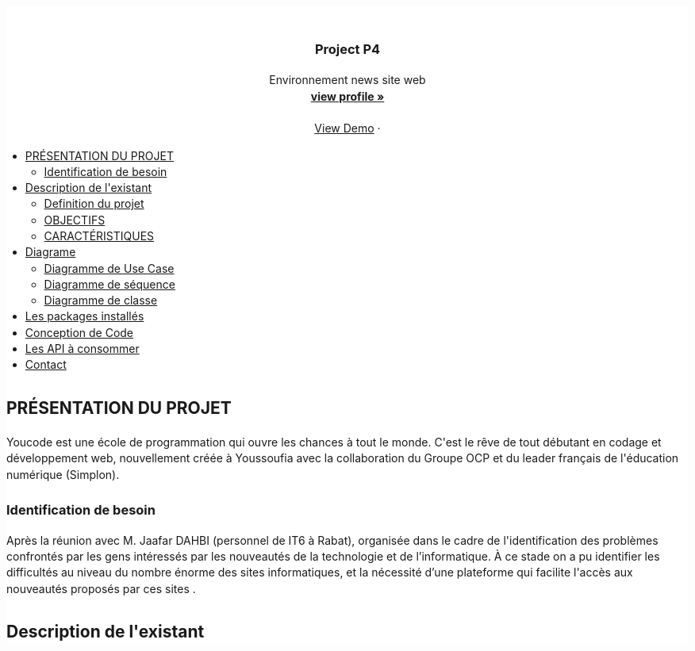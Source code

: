 

<br />
<p align="center">
  <a href="https://github.com/soukainaagdal/Environnement-News">
    
  </a>

  <h3 align="center">Project P4</h3>

  <p align="center">
   Environnement news site web
    <br />
    <a href="https://github.com/soukainaagdal/"><strong>view profile »</strong></a>
    <br />
    <br />
    <a href="https://github.com/soukainaagdal/Environnement-news">View Demo</a>
    ·
 
  </p>
</p>






* [PRÉSENTATION DU PROJET ](#PRÉSENTATION-DU-PROJET )
  * [Identification de besoin ](#Identification-de_besoin )
* [Description de l'existant ](#Description-de-l'existant )
  * [Definition du projet](#Definition-du-projet)
  * [OBJECTIFS](#OBJECTIFS)
  * [CARACTÉRISTIQUES](#CARACTÉRISTIQUES)
* [Diagrame](#diagrame)
  * [Diagramme de Use Case ](#Diagramme-de-Use-Case )
  * [Diagramme de séquence ](#Diagramme-de-séquence )
  * [Diagramme de classe ](#Diagramme-de-classe )
* [Les packages installés ](#Les-packages-installés )
* [Conception de Code ](#Conception-de-Code )
* [Les API à consommer ](#Les-API-à-consommer )
* [Contact](#contact)

## PRÉSENTATION DU PROJET

Youcode est une école de programmation qui ouvre les chances à tout le monde. C'est le rêve de tout débutant en codage et développement web, nouvellement créée à Youssoufia avec la collaboration du Groupe OCP et du leader français de l'éducation numérique (Simplon).

### Identification de besoin

Après la réunion avec M. Jaafar DAHBI (personnel de IT6 à Rabat), organisée dans le cadre de l'identification des problèmes confrontés par les gens intéressés par les nouveautés de la technologie et de l’informatique. À ce stade on a pu identifier les difficultés au niveau du nombre énorme des sites informatiques, et la nécessité d’une plateforme qui facilite l'accès aux nouveautés proposés par ces sites . 

## Description de l'existant

